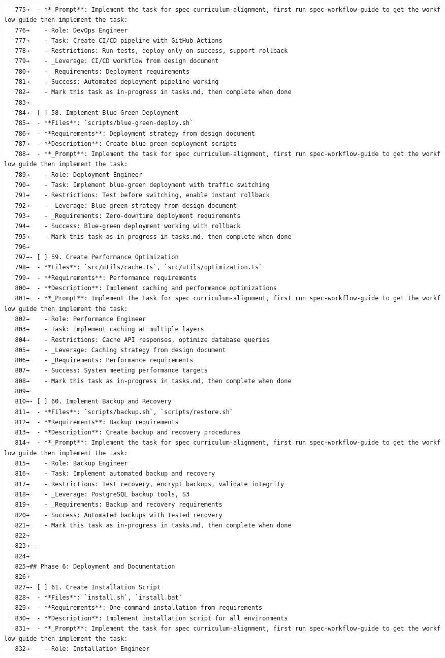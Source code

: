 ```
   775→  - **_Prompt**: Implement the task for spec curriculum-alignment, first run spec-workflow-guide to get the workflow guide then implement the task:
   776→    - Role: DevOps Engineer
   777→    - Task: Create CI/CD pipeline with GitHub Actions
   778→    - Restrictions: Run tests, deploy only on success, support rollback
   779→    - _Leverage: CI/CD workflow from design document
   780→    - _Requirements: Deployment requirements
   781→    - Success: Automated deployment pipeline working
   782→    - Mark this task as in-progress in tasks.md, then complete when done
   783→
   784→- [ ] 58. Implement Blue-Green Deployment
   785→  - **Files**: `scripts/blue-green-deploy.sh`
   786→  - **Requirements**: Deployment strategy from design document
   787→  - **Description**: Create blue-green deployment scripts
   788→  - **_Prompt**: Implement the task for spec curriculum-alignment, first run spec-workflow-guide to get the workflow guide then implement the task:
   789→    - Role: Deployment Engineer
   790→    - Task: Implement blue-green deployment with traffic switching
   791→    - Restrictions: Test before switching, enable instant rollback
   792→    - _Leverage: Blue-green strategy from design document
   793→    - _Requirements: Zero-downtime deployment requirements
   794→    - Success: Blue-green deployment working with rollback
   795→    - Mark this task as in-progress in tasks.md, then complete when done
   796→
   797→- [ ] 59. Create Performance Optimization
   798→  - **Files**: `src/utils/cache.ts`, `src/utils/optimization.ts`
   799→  - **Requirements**: Performance requirements
   800→  - **Description**: Implement caching and performance optimizations
   801→  - **_Prompt**: Implement the task for spec curriculum-alignment, first run spec-workflow-guide to get the workflow guide then implement the task:
   802→    - Role: Performance Engineer
   803→    - Task: Implement caching at multiple layers
   804→    - Restrictions: Cache API responses, optimize database queries
   805→    - _Leverage: Caching strategy from design document
   806→    - _Requirements: Performance requirements
   807→    - Success: System meeting performance targets
   808→    - Mark this task as in-progress in tasks.md, then complete when done
   809→
   810→- [ ] 60. Implement Backup and Recovery
   811→  - **Files**: `scripts/backup.sh`, `scripts/restore.sh`
   812→  - **Requirements**: Backup requirements
   813→  - **Description**: Create backup and recovery procedures
   814→  - **_Prompt**: Implement the task for spec curriculum-alignment, first run spec-workflow-guide to get the workflow guide then implement the task:
   815→    - Role: Backup Engineer
   816→    - Task: Implement automated backup and recovery
   817→    - Restrictions: Test recovery, encrypt backups, validate integrity
   818→    - _Leverage: PostgreSQL backup tools, S3
   819→    - _Requirements: Backup and recovery requirements
   820→    - Success: Automated backups with tested recovery
   821→    - Mark this task as in-progress in tasks.md, then complete when done
   822→
   823→---
   824→
   825→## Phase 6: Deployment and Documentation
   826→
   827→- [ ] 61. Create Installation Script
   828→  - **Files**: `install.sh`, `install.bat`
   829→  - **Requirements**: One-command installation from requirements
   830→  - **Description**: Implement installation script for all environments
   831→  - **_Prompt**: Implement the task for spec curriculum-alignment, first run spec-workflow-guide to get the workflow guide then implement the task:
   832→    - Role: Installation Engineer
```